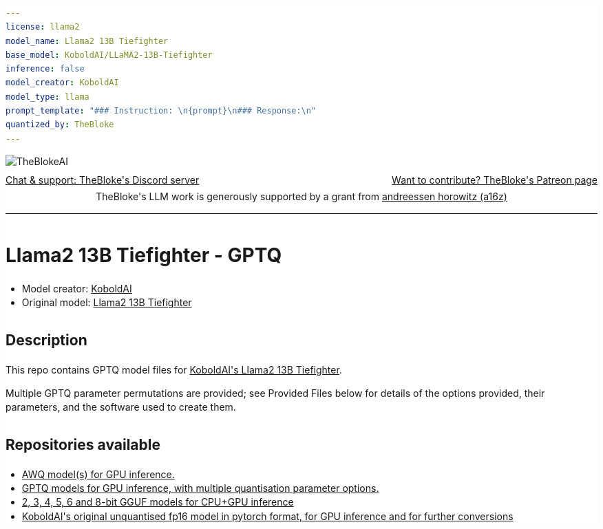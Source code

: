 ```yaml
---
license: llama2
model_name: Llama2 13B Tiefighter
base_model: KoboldAI/LLaMA2-13B-Tiefighter
inference: false
model_creator: KoboldAI
model_type: llama
prompt_template: "### Instruction: \n{prompt}\n### Response:\n"
quantized_by: TheBloke
---
```





<div style="width: auto; margin-left: auto; margin-right: auto">
<img src="https://i.imgur.com/EBdldam.jpg" alt="TheBlokeAI" style="width: 100%; min-width: 400px; display: block; margin: auto;">
</div>
<div style="display: flex; justify-content: space-between; width: 100%;">
    <div style="display: flex; flex-direction: column; align-items: flex-start;">
        <p style="margin-top: 0.5em; margin-bottom: 0em;"><a href="https://discord.gg/theblokeai">Chat & support: TheBloke's Discord server</a></p>
    </div>
    <div style="display: flex; flex-direction: column; align-items: flex-end;">
        <p style="margin-top: 0.5em; margin-bottom: 0em;"><a href="https://www.patreon.com/TheBlokeAI">Want to contribute? TheBloke's Patreon page</a></p>
    </div>
</div>
<div style="text-align:center; margin-top: 0em; margin-bottom: 0em"><p style="margin-top: 0.25em; margin-bottom: 0em;">TheBloke's LLM work is generously supported by a grant from <a href="https://a16z.com">andreessen horowitz (a16z)</a></p></div>
<hr style="margin-top: 1.0em; margin-bottom: 1.0em;">


# Llama2 13B Tiefighter - GPTQ
- Model creator: [KoboldAI](https://huggingface.co/KoboldAI)
- Original model: [Llama2 13B Tiefighter](https://huggingface.co/KoboldAI/LLaMA2-13B-Tiefighter)


## Description

This repo contains GPTQ model files for [KoboldAI's Llama2 13B Tiefighter](https://huggingface.co/KoboldAI/LLaMA2-13B-Tiefighter).

Multiple GPTQ parameter permutations are provided; see Provided Files below for details of the options provided, their parameters, and the software used to create them.



## Repositories available

* [AWQ model(s) for GPU inference.](https://huggingface.co/TheBloke/LLaMA2-13B-Tiefighter-AWQ)
* [GPTQ models for GPU inference, with multiple quantisation parameter options.](https://huggingface.co/TheBloke/LLaMA2-13B-Tiefighter-GPTQ)
* [2, 3, 4, 5, 6 and 8-bit GGUF models for CPU+GPU inference](https://huggingface.co/TheBloke/LLaMA2-13B-Tiefighter-GGUF)
* [KoboldAI's original unquantised fp16 model in pytorch format, for GPU inference and for further conversions](https://huggingface.co/KoboldAI/LLaMA2-13B-Tiefighter)

